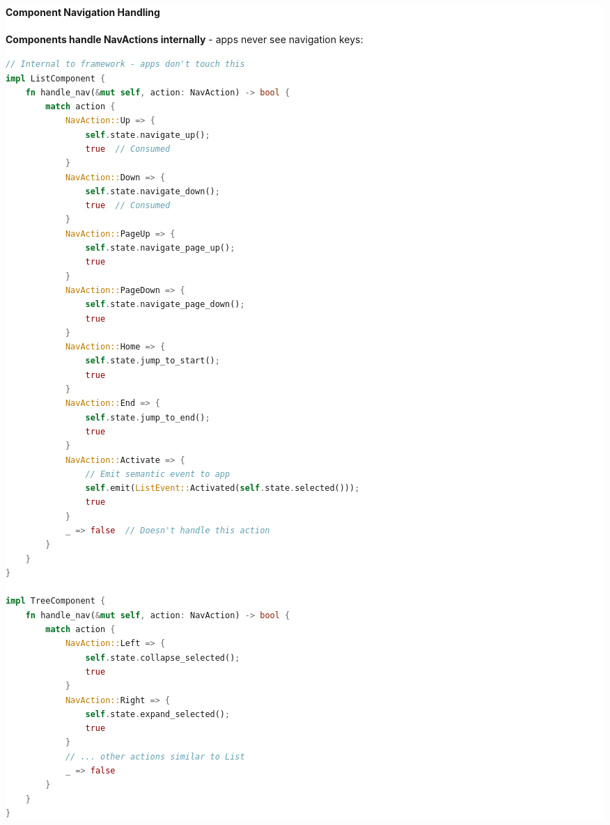 ```rust
```

#### Component Navigation Handling

**Components handle NavActions internally** - apps never see navigation keys:

```rust
// Internal to framework - apps don't touch this
impl ListComponent {
    fn handle_nav(&mut self, action: NavAction) -> bool {
        match action {
            NavAction::Up => {
                self.state.navigate_up();
                true  // Consumed
            }
            NavAction::Down => {
                self.state.navigate_down();
                true  // Consumed
            }
            NavAction::PageUp => {
                self.state.navigate_page_up();
                true
            }
            NavAction::PageDown => {
                self.state.navigate_page_down();
                true
            }
            NavAction::Home => {
                self.state.jump_to_start();
                true
            }
            NavAction::End => {
                self.state.jump_to_end();
                true
            }
            NavAction::Activate => {
                // Emit semantic event to app
                self.emit(ListEvent::Activated(self.state.selected()));
                true
            }
            _ => false  // Doesn't handle this action
        }
    }
}

impl TreeComponent {
    fn handle_nav(&mut self, action: NavAction) -> bool {
        match action {
            NavAction::Left => {
                self.state.collapse_selected();
                true
            }
            NavAction::Right => {
                self.state.expand_selected();
                true
            }
            // ... other actions similar to List
            _ => false
        }
    }
}
```
